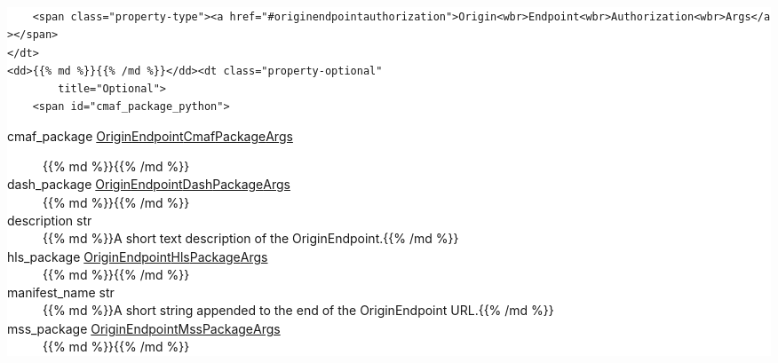         <span class="property-type"><a href="#originendpointauthorization">Origin<wbr>Endpoint<wbr>Authorization<wbr>Args</a></span>
    </dt>
    <dd>{{% md %}}{{% /md %}}</dd><dt class="property-optional"
            title="Optional">
        <span id="cmaf_package_python">
<a href="#cmaf_package_python" style="color: inherit; text-decoration: inherit;">cmaf_<wbr>package</a>
</span>
        <span class="property-indicator"></span>
        <span class="property-type"><a href="#originendpointcmafpackage">Origin<wbr>Endpoint<wbr>Cmaf<wbr>Package<wbr>Args</a></span>
    </dt>
    <dd>{{% md %}}{{% /md %}}</dd><dt class="property-optional"
            title="Optional">
        <span id="dash_package_python">
<a href="#dash_package_python" style="color: inherit; text-decoration: inherit;">dash_<wbr>package</a>
</span>
        <span class="property-indicator"></span>
        <span class="property-type"><a href="#originendpointdashpackage">Origin<wbr>Endpoint<wbr>Dash<wbr>Package<wbr>Args</a></span>
    </dt>
    <dd>{{% md %}}{{% /md %}}</dd><dt class="property-optional"
            title="Optional">
        <span id="description_python">
<a href="#description_python" style="color: inherit; text-decoration: inherit;">description</a>
</span>
        <span class="property-indicator"></span>
        <span class="property-type">str</span>
    </dt>
    <dd>{{% md %}}A short text description of the OriginEndpoint.{{% /md %}}</dd><dt class="property-optional"
            title="Optional">
        <span id="hls_package_python">
<a href="#hls_package_python" style="color: inherit; text-decoration: inherit;">hls_<wbr>package</a>
</span>
        <span class="property-indicator"></span>
        <span class="property-type"><a href="#originendpointhlspackage">Origin<wbr>Endpoint<wbr>Hls<wbr>Package<wbr>Args</a></span>
    </dt>
    <dd>{{% md %}}{{% /md %}}</dd><dt class="property-optional"
            title="Optional">
        <span id="manifest_name_python">
<a href="#manifest_name_python" style="color: inherit; text-decoration: inherit;">manifest_<wbr>name</a>
</span>
        <span class="property-indicator"></span>
        <span class="property-type">str</span>
    </dt>
    <dd>{{% md %}}A short string appended to the end of the OriginEndpoint URL.{{% /md %}}</dd><dt class="property-optional"
            title="Optional">
        <span id="mss_package_python">
<a href="#mss_package_python" style="color: inherit; text-decoration: inherit;">mss_<wbr>package</a>
</span>
        <span class="property-indicator"></span>
        <span class="property-type"><a href="#originendpointmsspackage">Origin<wbr>Endpoint<wbr>Mss<wbr>Package<wbr>Args</a></span>
    </dt>
    <dd>{{% md %}}{{% /md %}}</dd><dt class="property-optional"
            title="Optional">